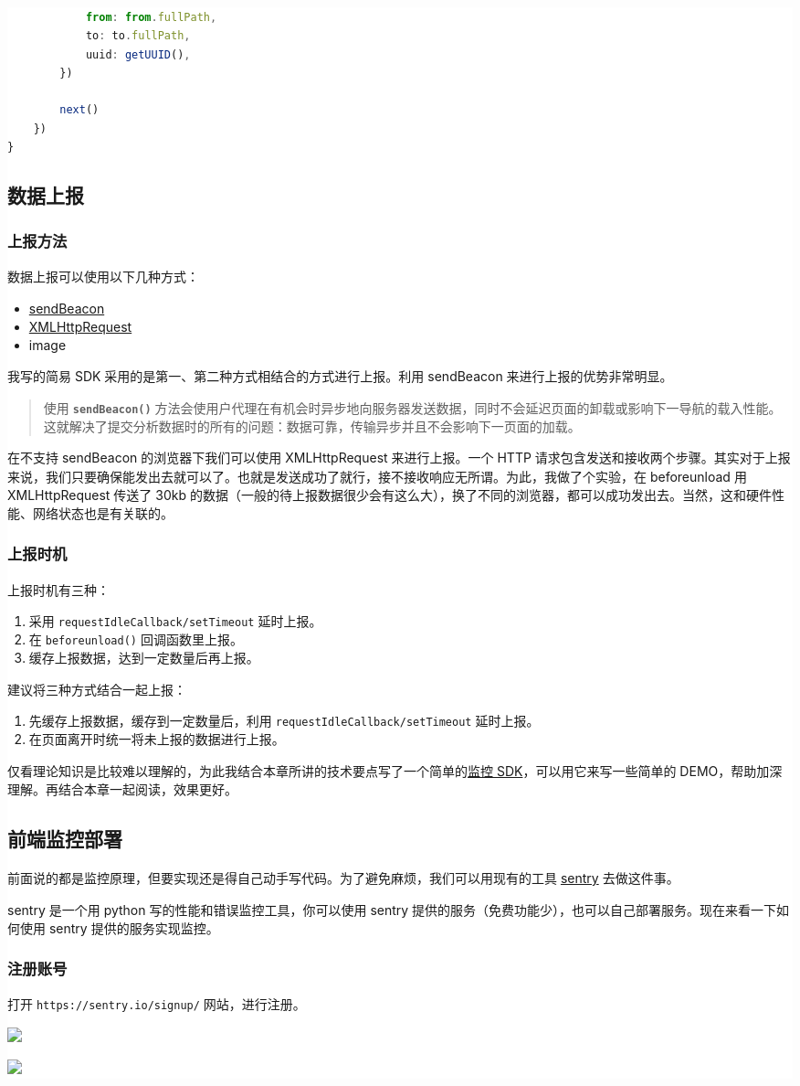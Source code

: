```js
            from: from.fullPath,
            to: to.fullPath,
            uuid: getUUID(),
        })

        next()
    })
}
```


## 数据上报
### 上报方法
数据上报可以使用以下几种方式：
* [sendBeacon](https://developer.mozilla.org/zh-CN/docs/Web/API/Navigator/sendBeacon)
* [XMLHttpRequest](https://developer.mozilla.org/zh-CN/docs/Web/API/XMLHttpRequest)
* image

我写的简易 SDK 采用的是第一、第二种方式相结合的方式进行上报。利用 sendBeacon 来进行上报的优势非常明显。
>使用 **`sendBeacon()`** 方法会使用户代理在有机会时异步地向服务器发送数据，同时不会延迟页面的卸载或影响下一导航的载入性能。这就解决了提交分析数据时的所有的问题：数据可靠，传输异步并且不会影响下一页面的加载。

在不支持 sendBeacon 的浏览器下我们可以使用 XMLHttpRequest 来进行上报。一个 HTTP 请求包含发送和接收两个步骤。其实对于上报来说，我们只要确保能发出去就可以了。也就是发送成功了就行，接不接收响应无所谓。为此，我做了个实验，在 beforeunload 用 XMLHttpRequest 传送了 30kb 的数据（一般的待上报数据很少会有这么大），换了不同的浏览器，都可以成功发出去。当然，这和硬件性能、网络状态也是有关联的。

### 上报时机
上报时机有三种：
1. 采用 `requestIdleCallback/setTimeout` 延时上报。
2. 在 `beforeunload()` 回调函数里上报。
3. 缓存上报数据，达到一定数量后再上报。

建议将三种方式结合一起上报：
1. 先缓存上报数据，缓存到一定数量后，利用 `requestIdleCallback/setTimeout` 延时上报。
2. 在页面离开时统一将未上报的数据进行上报。

仅看理论知识是比较难以理解的，为此我结合本章所讲的技术要点写了一个简单的[监控 SDK](https://github.com/woai3c/monitor-demo)，可以用它来写一些简单的 DEMO，帮助加深理解。再结合本章一起阅读，效果更好。


## 前端监控部署
前面说的都是监控原理，但要实现还是得自己动手写代码。为了避免麻烦，我们可以用现有的工具 [sentry](https://docs.sentry.io/) 去做这件事。

sentry 是一个用 python 写的性能和错误监控工具，你可以使用 sentry 提供的服务（免费功能少），也可以自己部署服务。现在来看一下如何使用 sentry 提供的服务实现监控。

### 注册账号
打开 `https://sentry.io/signup/` 网站，进行注册。

![](https://img-blog.csdnimg.cn/img_convert/39d89dcae02f4762c778c3a1d0245c6b.png)

![](https://img-blog.csdnimg.cn/img_convert/3096c2c57c2964ab86fb08a685267f23.png)
